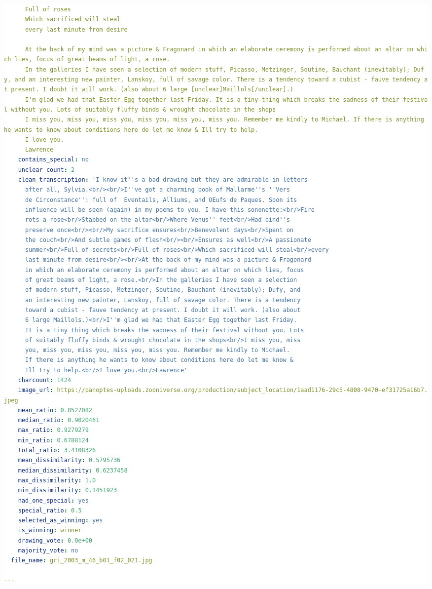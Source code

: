 ```yaml
      Full of roses
      Which sacrificed will steal
      every last minute from desire

      At the back of my mind was a picture & Fragonard in which an elaborate ceremony is performed about an altar on which lies, focus of great beams of light, a rose.
      In the galleries I have seen a selection of modern stuff, Picasso, Metzinger, Soutine, Bauchant (inevitably); Dufy, and an interesting new painter, Lanskoy, full of savage color. There is a tendency toward a cubist - fauve tendency at present. I doubt it will work. (also about 6 large [unclear]Maillols[/unclear].)
      I'm glad we had that Easter Egg together last Friday. It is a tiny thing which breaks the sadness of their festival without you. Lots of suitably fluffy binds & wrought chocolate in the shops
      I miss you, miss you, miss you, miss you, miss you, miss you. Remember me kindly to Michael. If there is anything he wants to know about conditions here do let me know & Ill try to help.
      I love you.
      Lawrence
    contains_special: no
    unclear_count: 2
    clean_transcription: 'I know it''s a bad drawing but they are admirable in letters
      after all, Sylvia.<br/><br/>I''ve got a charming book of Mallarme''s ''Vers
      de Circonstance'': full of  Eventails, Alliums, and OEufs de Paques. Soon its
      influence will be seen (again) in my poems to you. I have this sononette:<br/>Fire
      rots a rose<br/>Stabbed on the altar<br/>Where Venus'' feet<br/>Had bind''s
      preserve once<br/><br/>My sacrifice ensures<br/>Benevolent days<br/>Spent on
      the couch<br/>And subtle games of flesh<br/><br/>Ensures as well<br/>A passionate
      summer<br/>Full of secrets<br/>Full of roses<br/>Which sacrificed will steal<br/>every
      last minute from desire<br/><br/>At the back of my mind was a picture & Fragonard
      in which an elaborate ceremony is performed about an altar on which lies, focus
      of great beams of light, a rose.<br/>In the galleries I have seen a selection
      of modern stuff, Picasso, Metzinger, Soutine, Bauchant (inevitably); Dufy, and
      an interesting new painter, Lanskoy, full of savage color. There is a tendency
      toward a cubist - fauve tendency at present. I doubt it will work. (also about
      6 large Maillols.)<br/>I''m glad we had that Easter Egg together last Friday.
      It is a tiny thing which breaks the sadness of their festival without you. Lots
      of suitably fluffy binds & wrought chocolate in the shops<br/>I miss you, miss
      you, miss you, miss you, miss you, miss you. Remember me kindly to Michael.
      If there is anything he wants to know about conditions here do let me know &
      Ill try to help.<br/>I love you.<br/>Lawrence'
    charcount: 1424
    image_url: https://panoptes-uploads.zooniverse.org/production/subject_location/1aad1176-29c5-4808-9470-ef31725a16b7.jpeg
    mean_ratio: 0.8527082
    median_ratio: 0.9020461
    max_ratio: 0.9279279
    min_ratio: 0.6788124
    total_ratio: 3.4108326
    mean_dissimilarity: 0.5795736
    median_dissimilarity: 0.6237458
    max_dissimilarity: 1.0
    min_dissimilarity: 0.1451923
    had_one_special: yes
    special_ratio: 0.5
    selected_as_winning: yes
    is_winning: winner
    drawing_vote: 0.0e+00
    majority_vote: no
  file_name: gri_2003_m_46_b01_f02_021.jpg

---
```


